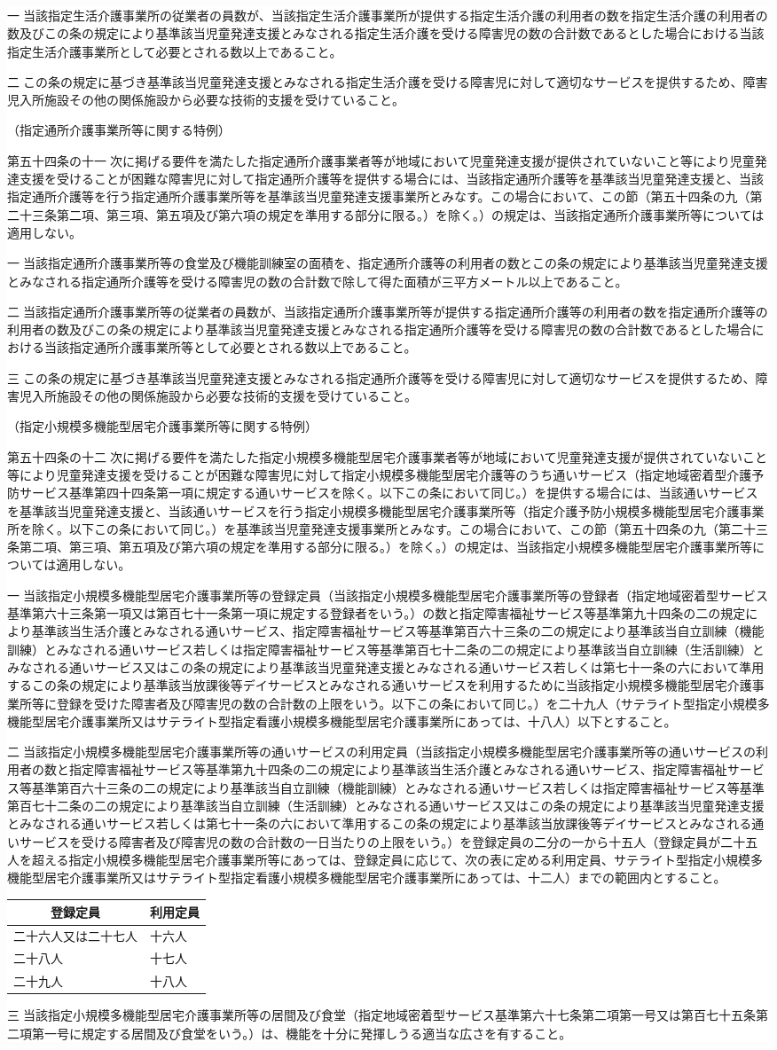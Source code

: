 一 当該指定生活介護事業所の従業者の員数が、当該指定生活介護事業所が提供する指定生活介護の利用者の数を指定生活介護の利用者の数及びこの条の規定により基準該当児童発達支援とみなされる指定生活介護を受ける障害児の数の合計数であるとした場合における当該指定生活介護事業所として必要とされる数以上であること。

二 この条の規定に基づき基準該当児童発達支援とみなされる指定生活介護を受ける障害児に対して適切なサービスを提供するため、障害児入所施設その他の関係施設から必要な技術的支援を受けていること。

（指定通所介護事業所等に関する特例）

第五十四条の十一 次に掲げる要件を満たした指定通所介護事業者等が地域において児童発達支援が提供されていないこと等により児童発達支援を受けることが困難な障害児に対して指定通所介護等を提供する場合には、当該指定通所介護等を基準該当児童発達支援と、当該指定通所介護等を行う指定通所介護事業所等を基準該当児童発達支援事業所とみなす。この場合において、この節（第五十四条の九（第二十三条第二項、第三項、第五項及び第六項の規定を準用する部分に限る。）を除く。）の規定は、当該指定通所介護事業所等については適用しない。

一 当該指定通所介護事業所等の食堂及び機能訓練室の面積を、指定通所介護等の利用者の数とこの条の規定により基準該当児童発達支援とみなされる指定通所介護等を受ける障害児の数の合計数で除して得た面積が三平方メートル以上であること。

二 当該指定通所介護事業所等の従業者の員数が、当該指定通所介護事業所等が提供する指定通所介護等の利用者の数を指定通所介護等の利用者の数及びこの条の規定により基準該当児童発達支援とみなされる指定通所介護等を受ける障害児の数の合計数であるとした場合における当該指定通所介護事業所等として必要とされる数以上であること。

三 この条の規定に基づき基準該当児童発達支援とみなされる指定通所介護等を受ける障害児に対して適切なサービスを提供するため、障害児入所施設その他の関係施設から必要な技術的支援を受けていること。

（指定小規模多機能型居宅介護事業所等に関する特例）

第五十四条の十二 次に掲げる要件を満たした指定小規模多機能型居宅介護事業者等が地域において児童発達支援が提供されていないこと等により児童発達支援を受けることが困難な障害児に対して指定小規模多機能型居宅介護等のうち通いサービス（指定地域密着型介護予防サービス基準第四十四条第一項に規定する通いサービスを除く。以下この条において同じ。）を提供する場合には、当該通いサービスを基準該当児童発達支援と、当該通いサービスを行う指定小規模多機能型居宅介護事業所等（指定介護予防小規模多機能型居宅介護事業所を除く。以下この条において同じ。）を基準該当児童発達支援事業所とみなす。この場合において、この節（第五十四条の九（第二十三条第二項、第三項、第五項及び第六項の規定を準用する部分に限る。）を除く。）の規定は、当該指定小規模多機能型居宅介護事業所等については適用しない。

一 当該指定小規模多機能型居宅介護事業所等の登録定員（当該指定小規模多機能型居宅介護事業所等の登録者（指定地域密着型サービス基準第六十三条第一項又は第百七十一条第一項に規定する登録者をいう。）の数と指定障害福祉サービス等基準第九十四条の二の規定により基準該当生活介護とみなされる通いサービス、指定障害福祉サービス等基準第百六十三条の二の規定により基準該当自立訓練（機能訓練）とみなされる通いサービス若しくは指定障害福祉サービス等基準第百七十二条の二の規定により基準該当自立訓練（生活訓練）とみなされる通いサービス又はこの条の規定により基準該当児童発達支援とみなされる通いサービス若しくは第七十一条の六において準用するこの条の規定により基準該当放課後等デイサービスとみなされる通いサービスを利用するために当該指定小規模多機能型居宅介護事業所等に登録を受けた障害者及び障害児の数の合計数の上限をいう。以下この条において同じ。）を二十九人（サテライト型指定小規模多機能型居宅介護事業所又はサテライト型指定看護小規模多機能型居宅介護事業所にあっては、十八人）以下とすること。

二 当該指定小規模多機能型居宅介護事業所等の通いサービスの利用定員（当該指定小規模多機能型居宅介護事業所等の通いサービスの利用者の数と指定障害福祉サービス等基準第九十四条の二の規定により基準該当生活介護とみなされる通いサービス、指定障害福祉サービス等基準第百六十三条の二の規定により基準該当自立訓練（機能訓練）とみなされる通いサービス若しくは指定障害福祉サービス等基準第百七十二条の二の規定により基準該当自立訓練（生活訓練）とみなされる通いサービス又はこの条の規定により基準該当児童発達支援とみなされる通いサービス若しくは第七十一条の六において準用するこの条の規定により基準該当放課後等デイサービスとみなされる通いサービスを受ける障害者及び障害児の数の合計数の一日当たりの上限をいう。）を登録定員の二分の一から十五人（登録定員が二十五人を超える指定小規模多機能型居宅介護事業所等にあっては、登録定員に応じて、次の表に定める利用定員、サテライト型指定小規模多機能型居宅介護事業所又はサテライト型指定看護小規模多機能型居宅介護事業所にあっては、十二人）までの範囲内とすること。

登録定員 | 利用定員  
---|---  
二十六人又は二十七人 | 十六人  
二十八人 | 十七人  
二十九人 | 十八人  
  
三 当該指定小規模多機能型居宅介護事業所等の居間及び食堂（指定地域密着型サービス基準第六十七条第二項第一号又は第百七十五条第二項第一号に規定する居間及び食堂をいう。）は、機能を十分に発揮しうる適当な広さを有すること。

